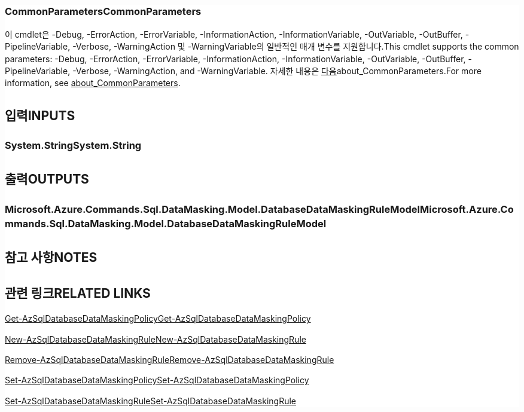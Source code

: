 ### <span data-ttu-id="b82e9-133">CommonParameters</span><span class="sxs-lookup"><span data-stu-id="b82e9-133">CommonParameters</span></span>
<span data-ttu-id="b82e9-134">이 cmdlet은 -Debug, -ErrorAction, -ErrorVariable, -InformationAction, -InformationVariable, -OutVariable, -OutBuffer, -PipelineVariable, -Verbose, -WarningAction 및 -WarningVariable의 일반적인 매개 변수를 지원합니다.</span><span class="sxs-lookup"><span data-stu-id="b82e9-134">This cmdlet supports the common parameters: -Debug, -ErrorAction, -ErrorVariable, -InformationAction, -InformationVariable, -OutVariable, -OutBuffer, -PipelineVariable, -Verbose, -WarningAction, and -WarningVariable.</span></span> <span data-ttu-id="b82e9-135">자세한 내용은 [다음](http://go.microsoft.com/fwlink/?LinkID=113216)about_CommonParameters.</span><span class="sxs-lookup"><span data-stu-id="b82e9-135">For more information, see [about_CommonParameters](http://go.microsoft.com/fwlink/?LinkID=113216).</span></span>

## <span data-ttu-id="b82e9-136">입력</span><span class="sxs-lookup"><span data-stu-id="b82e9-136">INPUTS</span></span>

### <span data-ttu-id="b82e9-137">System.String</span><span class="sxs-lookup"><span data-stu-id="b82e9-137">System.String</span></span>

## <span data-ttu-id="b82e9-138">출력</span><span class="sxs-lookup"><span data-stu-id="b82e9-138">OUTPUTS</span></span>

### <span data-ttu-id="b82e9-139">Microsoft.Azure.Commands.Sql.DataMasking.Model.DatabaseDataMaskingRuleModel</span><span class="sxs-lookup"><span data-stu-id="b82e9-139">Microsoft.Azure.Commands.Sql.DataMasking.Model.DatabaseDataMaskingRuleModel</span></span>

## <span data-ttu-id="b82e9-140">참고 사항</span><span class="sxs-lookup"><span data-stu-id="b82e9-140">NOTES</span></span>

## <span data-ttu-id="b82e9-141">관련 링크</span><span class="sxs-lookup"><span data-stu-id="b82e9-141">RELATED LINKS</span></span>

[<span data-ttu-id="b82e9-142">Get-AzSqlDatabaseDataMaskingPolicy</span><span class="sxs-lookup"><span data-stu-id="b82e9-142">Get-AzSqlDatabaseDataMaskingPolicy</span></span>](./Get-AzSqlDatabaseDataMaskingPolicy.md)

[<span data-ttu-id="b82e9-143">New-AzSqlDatabaseDataMaskingRule</span><span class="sxs-lookup"><span data-stu-id="b82e9-143">New-AzSqlDatabaseDataMaskingRule</span></span>](./New-AzSqlDatabaseDataMaskingRule.md)

[<span data-ttu-id="b82e9-144">Remove-AzSqlDatabaseDataMaskingRule</span><span class="sxs-lookup"><span data-stu-id="b82e9-144">Remove-AzSqlDatabaseDataMaskingRule</span></span>](./Remove-AzSqlDatabaseDataMaskingRule.md)

[<span data-ttu-id="b82e9-145">Set-AzSqlDatabaseDataMaskingPolicy</span><span class="sxs-lookup"><span data-stu-id="b82e9-145">Set-AzSqlDatabaseDataMaskingPolicy</span></span>](./Set-AzSqlDatabaseDataMaskingPolicy.md)

[<span data-ttu-id="b82e9-146">Set-AzSqlDatabaseDataMaskingRule</span><span class="sxs-lookup"><span data-stu-id="b82e9-146">Set-AzSqlDatabaseDataMaskingRule</span></span>](./Set-AzSqlDatabaseDataMaskingRule.md)


